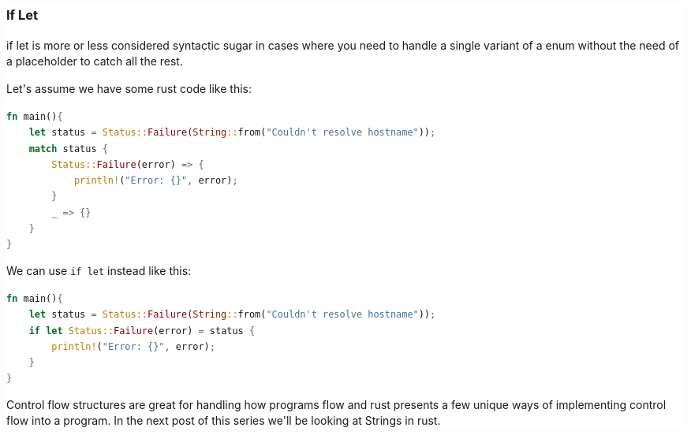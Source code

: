 
### If Let
if let is more or less considered syntactic sugar in cases where you need to handle a single variant of a enum without the need of a placeholder to catch all the rest. 

Let's assume we have some rust code like this:

```rust
fn main(){
	let status = Status::Failure(String::from("Couldn't resolve hostname"));
	match status {
		Status::Failure(error) => {
			println!("Error: {}", error);
		}
		_ => {}
	}
}
```

We can use `if let` instead like this:

```rust
fn main(){
	let status = Status::Failure(String::from("Couldn't resolve hostname"));
	if let Status::Failure(error) = status {
		println!("Error: {}", error);
	}
}
```


Control flow structures are great for handling how programs flow and rust presents a few unique ways of implementing control flow into a program. In the next post of this series we'll be looking at Strings in rust. 